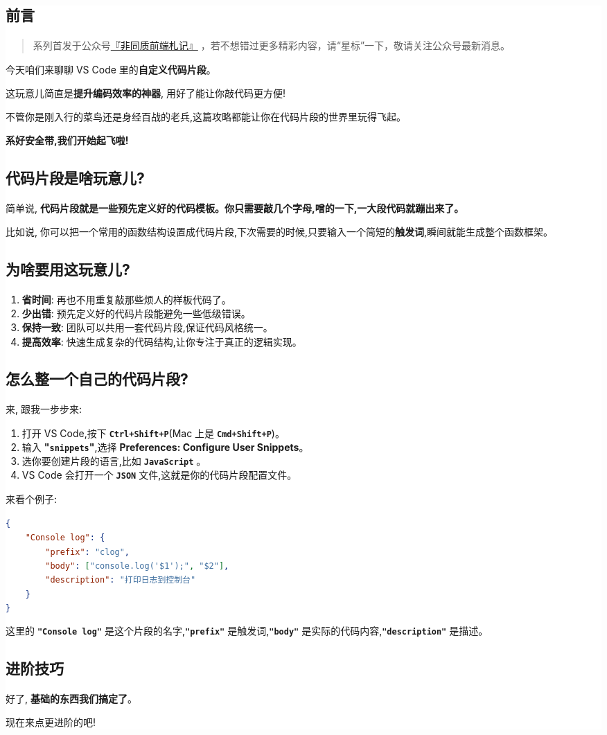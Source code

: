 ## 前言
>   系列首发于公众号[『非同质前端札记』](https://mp.weixin.qq.com/s?__biz=MzkyOTI2MzE0MQ==&mid=2247485576&idx=1&sn=5ddfe93f427f05f5d126dead859d0dc8&chksm=c20d73c2f57afad4bbea380dfa1bcc15367a4cc06bf5dd0603100e8bd7bb317009fa65442cdb&token=1071012447&lang=zh_CN#rd) ，若不想错过更多精彩内容，请“星标”一下，敬请关注公众号最新消息。

今天咱们来聊聊 VS Code 里的**自定义代码片段**。

这玩意儿简直是**提升编码效率的神器**, 用好了能让你敲代码更方便!

不管你是刚入行的菜鸟还是身经百战的老兵,这篇攻略都能让你在代码片段的世界里玩得飞起。

**系好安全带,我们开始起飞啦!**

## 代码片段是啥玩意儿?

简单说, **代码片段就是一些预先定义好的代码模板。你只需要敲几个字母,噌的一下,一大段代码就蹦出来了。**

比如说, 你可以把一个常用的函数结构设置成代码片段,下次需要的时候,只要输入一个简短的**触发词**,瞬间就能生成整个函数框架。

## 为啥要用这玩意儿?

1. **省时间**: 再也不用重复敲那些烦人的样板代码了。
2. **少出错**: 预先定义好的代码片段能避免一些低级错误。
3. **保持一致**: 团队可以共用一套代码片段,保证代码风格统一。
4. **提高效率**: 快速生成复杂的代码结构,让你专注于真正的逻辑实现。

## 怎么整一个自己的代码片段?

来, 跟我一步步来:

1. 打开 VS Code,按下 **`Ctrl+Shift+P`**(Mac 上是 **`Cmd+Shift+P`**)。
2. 输入 **"`snippets`"**,选择 **Preferences: Configure User Snippets**。
3. 选你要创建片段的语言,比如 **`JavaScript`** 。
4. VS Code 会打开一个 **`JSON`** 文件,这就是你的代码片段配置文件。

来看个例子:

```json
{
    "Console log": {
        "prefix": "clog",
        "body": ["console.log('$1');", "$2"],
        "description": "打印日志到控制台"
    }
}
```

这里的 **`"Console log"`** 是这个片段的名字,**`"prefix"`** 是触发词,**`"body"`** 是实际的代码内容,**`"description"`** 是描述。

## 进阶技巧

好了, **基础的东西我们搞定了**。

现在来点更进阶的吧!
